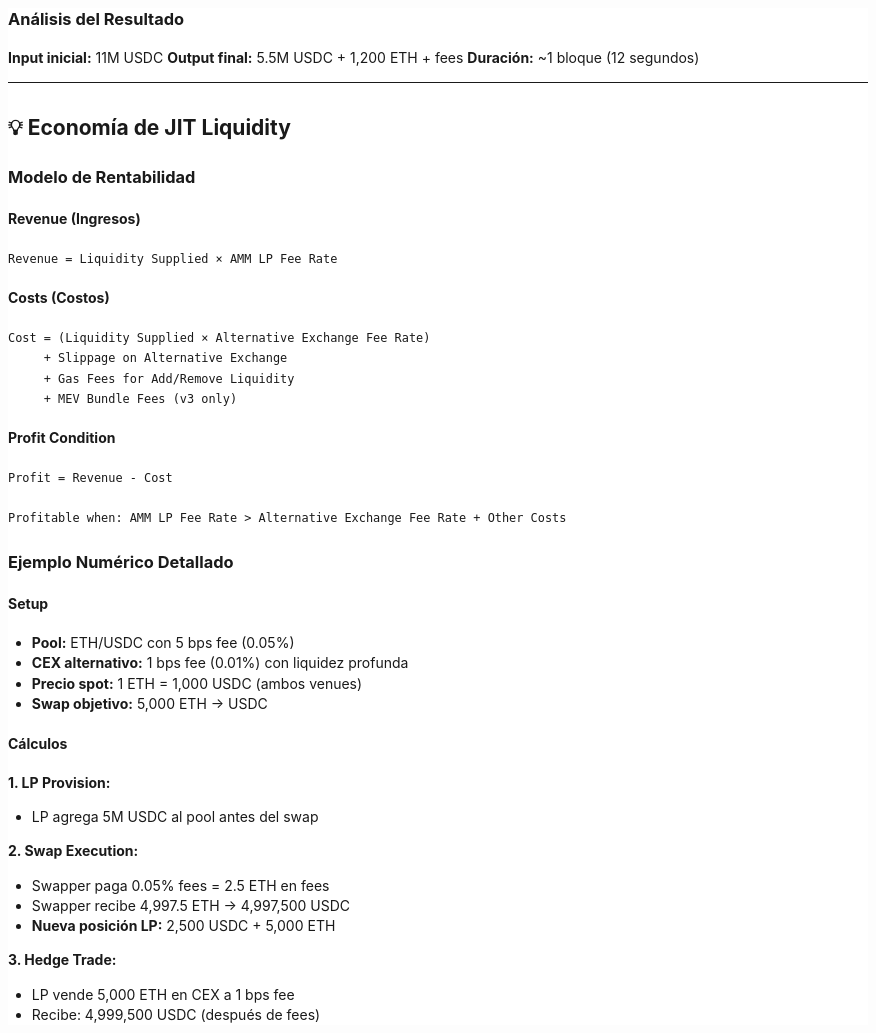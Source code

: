 ### Análisis del Resultado

**Input inicial:** 11M USDC
**Output final:** 5.5M USDC + 1,200 ETH + fees
**Duración:** ~1 bloque (12 segundos)

---

## 💡 Economía de JIT Liquidity

### Modelo de Rentabilidad

#### Revenue (Ingresos)

```
Revenue = Liquidity Supplied × AMM LP Fee Rate
```

#### Costs (Costos)

```
Cost = (Liquidity Supplied × Alternative Exchange Fee Rate)
     + Slippage on Alternative Exchange
     + Gas Fees for Add/Remove Liquidity
     + MEV Bundle Fees (v3 only)
```

#### Profit Condition

```
Profit = Revenue - Cost

Profitable when: AMM LP Fee Rate > Alternative Exchange Fee Rate + Other Costs
```

### Ejemplo Numérico Detallado

#### Setup
- **Pool:** ETH/USDC con 5 bps fee (0.05%)
- **CEX alternativo:** 1 bps fee (0.01%) con liquidez profunda
- **Precio spot:** 1 ETH = 1,000 USDC (ambos venues)
- **Swap objetivo:** 5,000 ETH → USDC

#### Cálculos

**1. LP Provision:**
- LP agrega 5M USDC al pool antes del swap

**2. Swap Execution:**
- Swapper paga 0.05% fees = 2.5 ETH en fees
- Swapper recibe 4,997.5 ETH → 4,997,500 USDC
- **Nueva posición LP:** 2,500 USDC + 5,000 ETH

**3. Hedge Trade:**
- LP vende 5,000 ETH en CEX a 1 bps fee
- Recibe: 4,999,500 USDC (después de fees)
